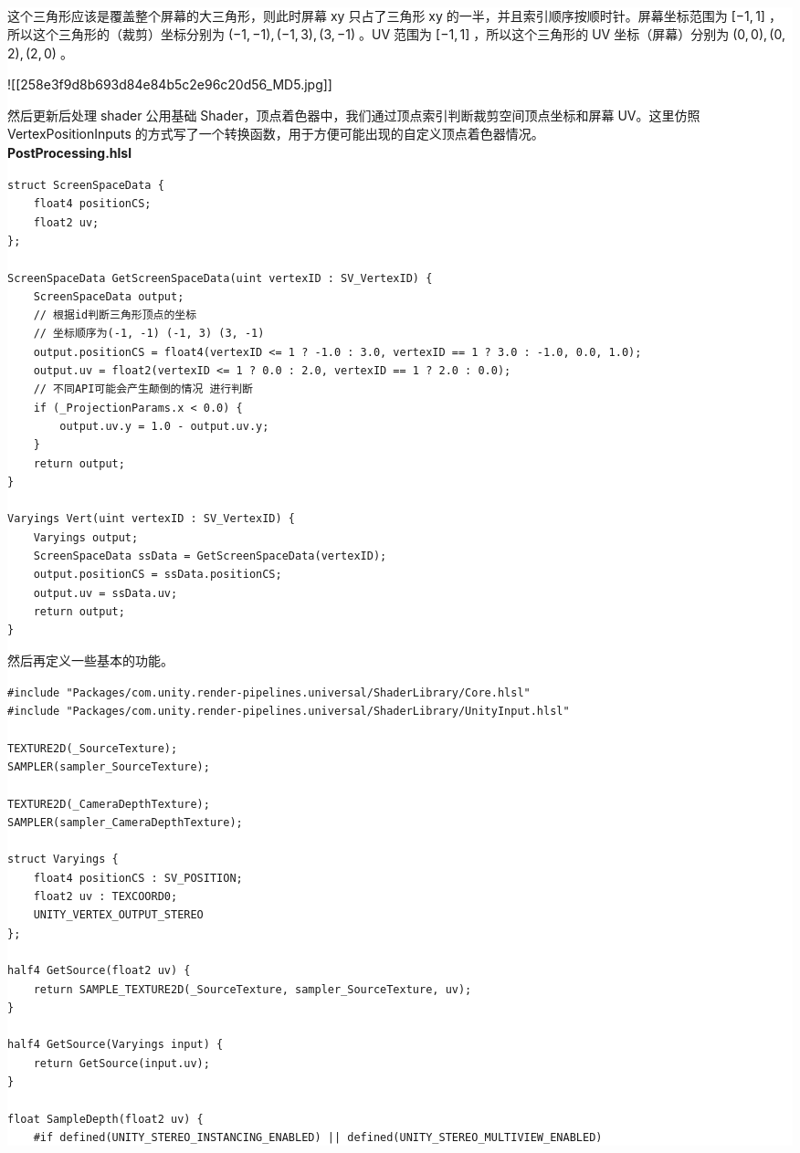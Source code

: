 这个三角形应该是覆盖整个屏幕的大三角形，则此时屏幕 xy 只占了三角形 xy 的一半，并且索引顺序按顺时针。屏幕坐标范围为 $[-1,1]$ ，所以这个三角形的（裁剪）坐标分别为 $(-1, -1),(-1,3),(3,-1)$ 。UV 范围为 $[-1,1]$ ，所以这个三角形的 UV 坐标（屏幕）分别为 $(0,0), (0, 2), (2, 0)$ 。  

![[258e3f9d8b693d84e84b5c2e96c20d56_MD5.jpg]]

  
然后更新后处理 shader 公用基础 Shader，顶点着色器中，我们通过顶点索引判断裁剪空间顶点坐标和屏幕 UV。这里仿照 VertexPositionInputs 的方式写了一个转换函数，用于方便可能出现的自定义顶点着色器情况。  
**PostProcessing.hlsl**

```
struct ScreenSpaceData {
    float4 positionCS;
    float2 uv;
};

ScreenSpaceData GetScreenSpaceData(uint vertexID : SV_VertexID) {
    ScreenSpaceData output;
    // 根据id判断三角形顶点的坐标
    // 坐标顺序为(-1, -1) (-1, 3) (3, -1)
    output.positionCS = float4(vertexID <= 1 ? -1.0 : 3.0, vertexID == 1 ? 3.0 : -1.0, 0.0, 1.0);
    output.uv = float2(vertexID <= 1 ? 0.0 : 2.0, vertexID == 1 ? 2.0 : 0.0);
    // 不同API可能会产生颠倒的情况 进行判断
    if (_ProjectionParams.x < 0.0) {
        output.uv.y = 1.0 - output.uv.y;
    }
    return output;
}

Varyings Vert(uint vertexID : SV_VertexID) {
    Varyings output;
    ScreenSpaceData ssData = GetScreenSpaceData(vertexID);
    output.positionCS = ssData.positionCS;
    output.uv = ssData.uv;
    return output;
}
```

然后再定义一些基本的功能。

```
#include "Packages/com.unity.render-pipelines.universal/ShaderLibrary/Core.hlsl"
#include "Packages/com.unity.render-pipelines.universal/ShaderLibrary/UnityInput.hlsl"

TEXTURE2D(_SourceTexture);
SAMPLER(sampler_SourceTexture);

TEXTURE2D(_CameraDepthTexture);
SAMPLER(sampler_CameraDepthTexture);

struct Varyings {
    float4 positionCS : SV_POSITION;
    float2 uv : TEXCOORD0;
    UNITY_VERTEX_OUTPUT_STEREO
};

half4 GetSource(float2 uv) {
    return SAMPLE_TEXTURE2D(_SourceTexture, sampler_SourceTexture, uv);
}

half4 GetSource(Varyings input) {
    return GetSource(input.uv);
}

float SampleDepth(float2 uv) {
    #if defined(UNITY_STEREO_INSTANCING_ENABLED) || defined(UNITY_STEREO_MULTIVIEW_ENABLED)
```